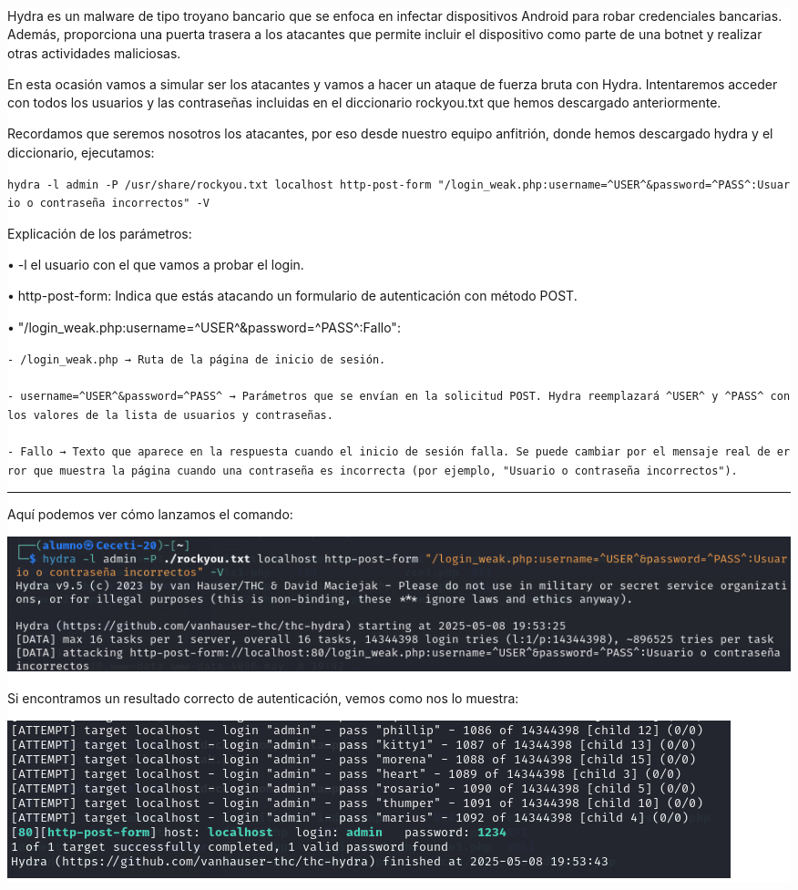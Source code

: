 Hydra es un malware de tipo troyano bancario que se enfoca en infectar dispositivos Android para robar credenciales bancarias. Además, proporciona una puerta trasera a los atacantes que permite incluir el dispositivo como parte de una botnet y realizar otras actividades maliciosas.

En esta ocasión vamos a simular ser los atacantes y vamos a hacer un ataque de fuerza bruta con Hydra. Intentaremos acceder con todos los usuarios y las contraseñas incluidas en el diccionario rockyou.txt que hemos descargado anteriormente. 

Recordamos que seremos nosotros los atacantes, por eso desde nuestro equipo anfitrión, donde hemos descargado hydra y el diccionario, ejecutamos:

~~~
hydra -l admin -P /usr/share/rockyou.txt localhost http-post-form "/login_weak.php:username=^USER^&password=^PASS^:Usuario o contraseña incorrectos" -V
~~~

Explicación de los parámetros:

• -l el usuario con el que vamos a probar el login. 

• http-post-form: Indica que estás atacando un formulario de autenticación con método POST.

• "/login_weak.php:username=^USER^&password=^PASS^:Fallo":

	- /login_weak.php → Ruta de la página de inicio de sesión.

	- username=^USER^&password=^PASS^ → Parámetros que se envían en la solicitud POST. Hydra reemplazará ^USER^ y ^PASS^ con los valores de la lista de usuarios y contraseñas.

	- Fallo → Texto que aparece en la respuesta cuando el inicio de sesión falla. Se puede cambiar por el mensaje real de error que muestra la página cuando una contraseña es incorrecta (por ejemplo, "Usuario o contraseña incorrectos").
---

Aquí podemos ver cómo lanzamos el comando:

![](images/Imagen5.png)

Si encontramos un resultado correcto de autenticación, vemos como nos lo muestra:

![](images/Imagen6.png)
